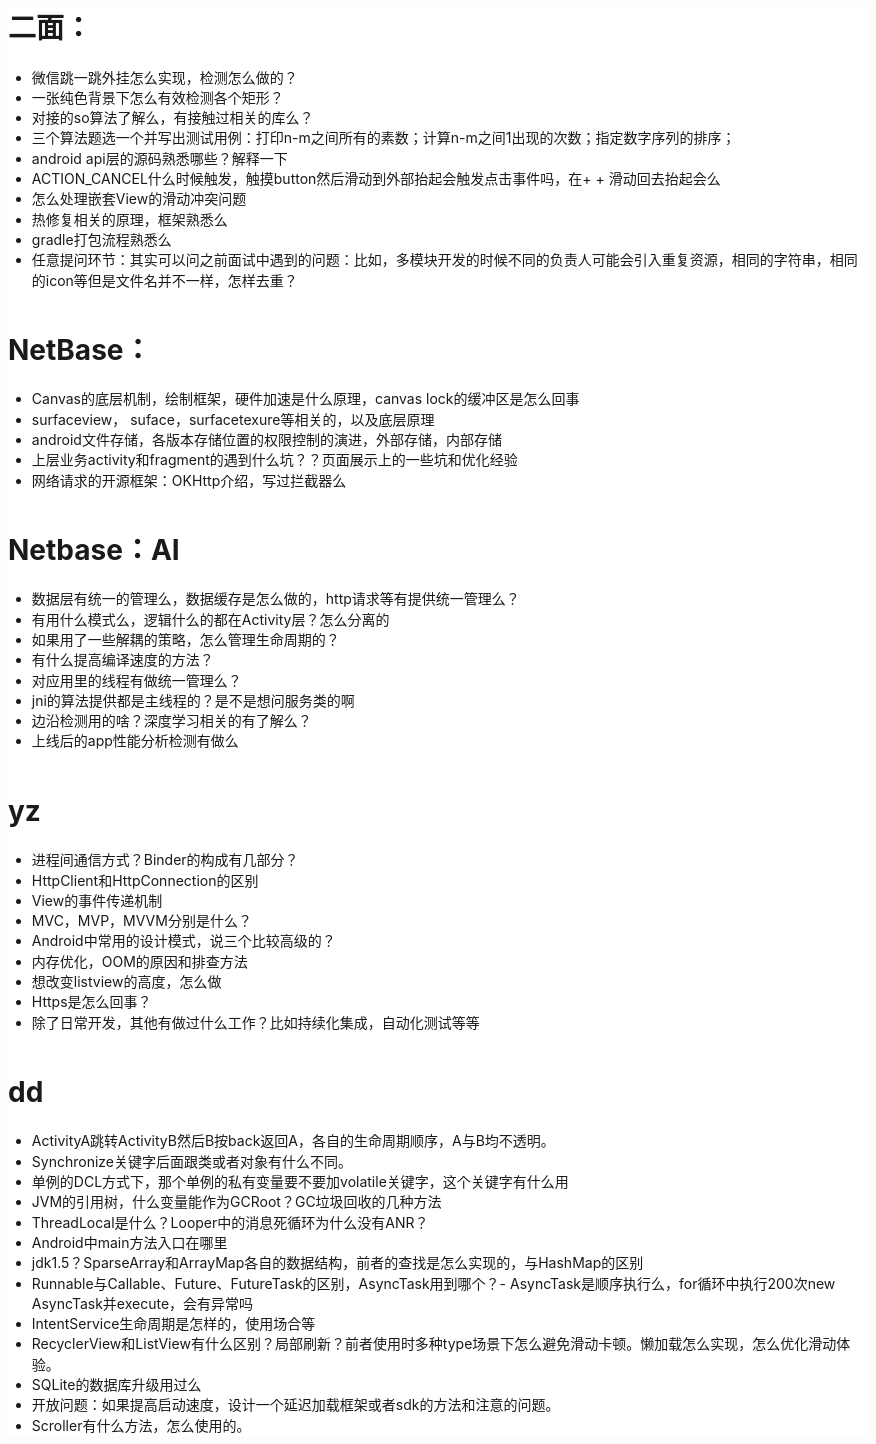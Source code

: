 # 二面：

- 微信跳一跳外挂怎么实现，检测怎么做的？
- 一张纯色背景下怎么有效检测各个矩形？
- 对接的so算法了解么，有接触过相关的库么？
- 三个算法题选一个并写出测试用例：打印n-m之间所有的素数；计算n-m之间1出现的次数；指定数字序列的排序；
- android api层的源码熟悉哪些？解释一下
- ACTION_CANCEL什么时候触发，触摸button然后滑动到外部抬起会触发点击事件吗，在+ + 滑动回去抬起会么
- 怎么处理嵌套View的滑动冲突问题
- 热修复相关的原理，框架熟悉么
- gradle打包流程熟悉么
- 任意提问环节：其实可以问之前面试中遇到的问题：比如，多模块开发的时候不同的负责人可能会引入重复资源，相同的字符串，相同的icon等但是文件名并不一样，怎样去重？

# NetBase：

- Canvas的底层机制，绘制框架，硬件加速是什么原理，canvas lock的缓冲区是怎么回事
- surfaceview， suface，surfacetexure等相关的，以及底层原理
- android文件存储，各版本存储位置的权限控制的演进，外部存储，内部存储
- 上层业务activity和fragment的遇到什么坑？？页面展示上的一些坑和优化经验
- 网络请求的开源框架：OKHttp介绍，写过拦截器么

# Netbase：AI

- 数据层有统一的管理么，数据缓存是怎么做的，http请求等有提供统一管理么？
- 有用什么模式么，逻辑什么的都在Activity层？怎么分离的
- 如果用了一些解耦的策略，怎么管理生命周期的？
- 有什么提高编译速度的方法？
- 对应用里的线程有做统一管理么？
- jni的算法提供都是主线程的？是不是想问服务类的啊
- 边沿检测用的啥？深度学习相关的有了解么？
- 上线后的app性能分析检测有做么

# yz

- 进程间通信方式？Binder的构成有几部分？
- HttpClient和HttpConnection的区别
- View的事件传递机制
- MVC，MVP，MVVM分别是什么？
- Android中常用的设计模式，说三个比较高级的？
- 内存优化，OOM的原因和排查方法
- 想改变listview的高度，怎么做
- Https是怎么回事？
- 除了日常开发，其他有做过什么工作？比如持续化集成，自动化测试等等

# dd

- ActivityA跳转ActivityB然后B按back返回A，各自的生命周期顺序，A与B均不透明。
- Synchronize关键字后面跟类或者对象有什么不同。
- 单例的DCL方式下，那个单例的私有变量要不要加volatile关键字，这个关键字有什么用
- JVM的引用树，什么变量能作为GCRoot？GC垃圾回收的几种方法
- ThreadLocal是什么？Looper中的消息死循环为什么没有ANR？
- Android中main方法入口在哪里
- jdk1.5？SparseArray和ArrayMap各自的数据结构，前者的查找是怎么实现的，与HashMap的区别
- Runnable与Callable、Future、FutureTask的区别，AsyncTask用到哪个？- AsyncTask是顺序执行么，for循环中执行200次new AsyncTask并execute，会有异常吗
- IntentService生命周期是怎样的，使用场合等
- RecyclerView和ListView有什么区别？局部刷新？前者使用时多种type场景下怎么避免滑动卡顿。懒加载怎么实现，怎么优化滑动体验。
- SQLite的数据库升级用过么
- 开放问题：如果提高启动速度，设计一个延迟加载框架或者sdk的方法和注意的问题。
- Scroller有什么方法，怎么使用的。